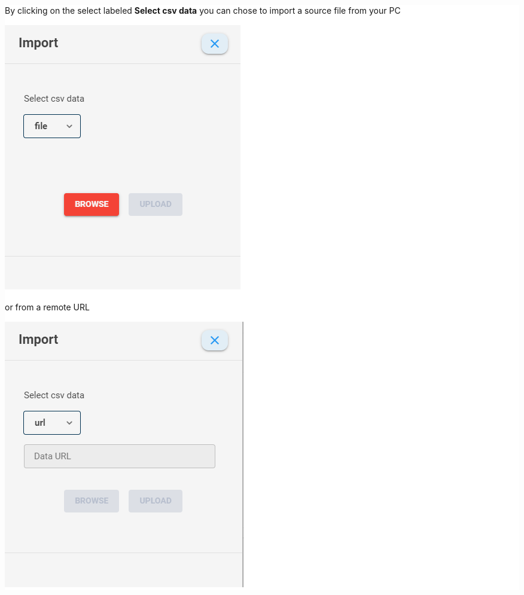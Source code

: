 By clicking on the select labeled **Select csv data** you can chose to import a source file from your PC 

![](./import-from-file-csv.png)

or from a remote URL

![](./import-from-url.png)
